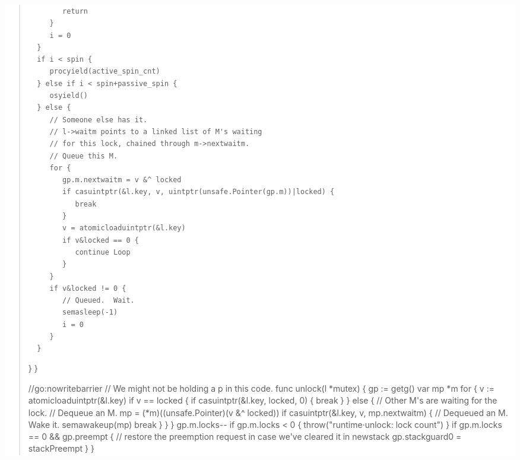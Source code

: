 >             return
>          }
>          i = 0
>       }
>       if i < spin {
>          procyield(active_spin_cnt)
>       } else if i < spin+passive_spin {
>          osyield()
>       } else {
>          // Someone else has it.
>          // l->waitm points to a linked list of M's waiting
>          // for this lock, chained through m->nextwaitm.
>          // Queue this M.
>          for {
>             gp.m.nextwaitm = v &^ locked
>             if casuintptr(&l.key, v, uintptr(unsafe.Pointer(gp.m))|locked) {
>                break
>             }
>             v = atomicloaduintptr(&l.key)
>             if v&locked == 0 {
>                continue Loop
>             }
>          }
>          if v&locked != 0 {
>             // Queued.  Wait.
>             semasleep(-1)
>             i = 0
>          }
>       }
>    }
> }
>
> //go:nowritebarrier
> // We might not be holding a p in this code.
> func unlock(l *mutex) {
>    gp := getg()
>    var mp *m
>    for {
>       v := atomicloaduintptr(&l.key)
>       if v == locked {
>          if casuintptr(&l.key, locked, 0) {
>             break
>          }
>       } else {
>          // Other M's are waiting for the lock.
>          // Dequeue an M.
>          mp = (*m)((unsafe.Pointer)(v &^ locked))
>          if casuintptr(&l.key, v, mp.nextwaitm) {
>             // Dequeued an M.  Wake it.
>             semawakeup(mp)
>             break
>          }
>       }
>    }
>    gp.m.locks--
>    if gp.m.locks < 0 {
>       throw("runtime·unlock: lock count")
>    }
>    if gp.m.locks == 0 && gp.preempt { // restore the preemption request in case we've cleared it in newstack
>       gp.stackguard0 = stackPreempt
>    }
> }
>